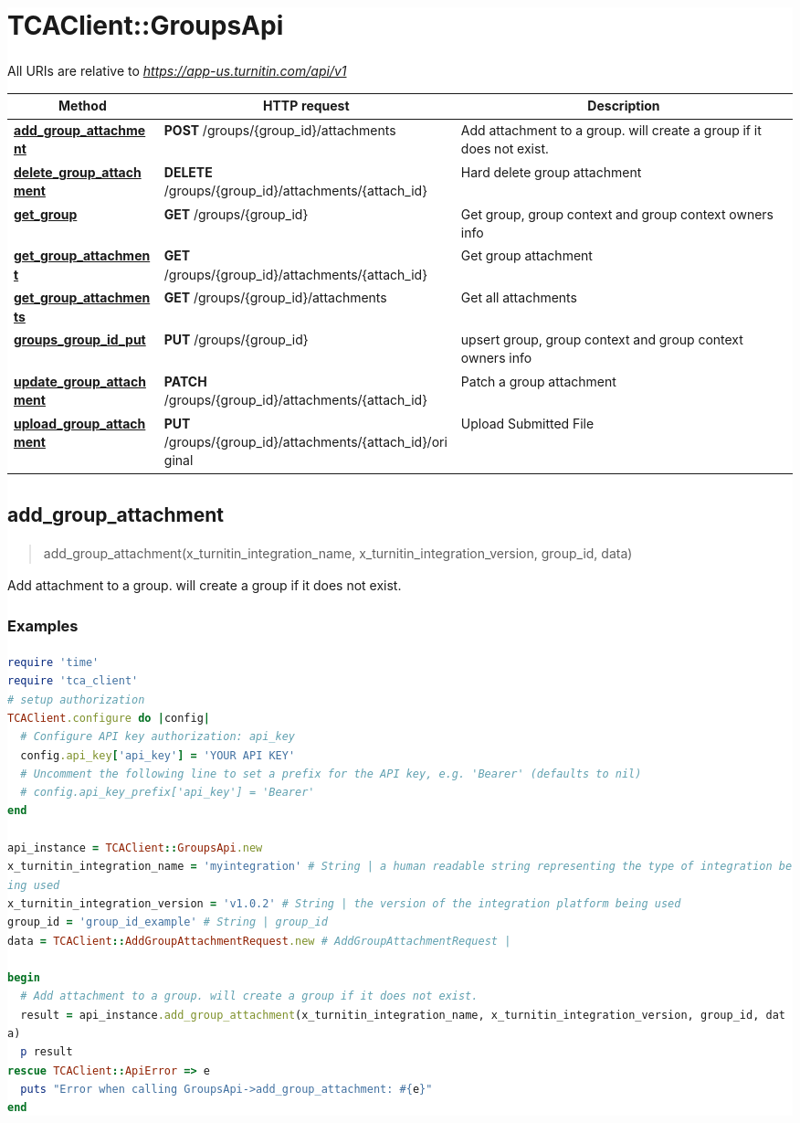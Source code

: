 # TCAClient::GroupsApi

All URIs are relative to *https://app-us.turnitin.com/api/v1*

| Method | HTTP request | Description |
| ------ | ------------ | ----------- |
| [**add_group_attachment**](GroupsApi.md#add_group_attachment) | **POST** /groups/{group_id}/attachments | Add attachment to a group. will create a group if it does not exist. |
| [**delete_group_attachment**](GroupsApi.md#delete_group_attachment) | **DELETE** /groups/{group_id}/attachments/{attach_id} | Hard delete group attachment |
| [**get_group**](GroupsApi.md#get_group) | **GET** /groups/{group_id} | Get group, group context and group context owners info |
| [**get_group_attachment**](GroupsApi.md#get_group_attachment) | **GET** /groups/{group_id}/attachments/{attach_id} | Get group attachment |
| [**get_group_attachments**](GroupsApi.md#get_group_attachments) | **GET** /groups/{group_id}/attachments | Get all attachments |
| [**groups_group_id_put**](GroupsApi.md#groups_group_id_put) | **PUT** /groups/{group_id} | upsert group, group context and group context owners info |
| [**update_group_attachment**](GroupsApi.md#update_group_attachment) | **PATCH** /groups/{group_id}/attachments/{attach_id} | Patch a group attachment |
| [**upload_group_attachment**](GroupsApi.md#upload_group_attachment) | **PUT** /groups/{group_id}/attachments/{attach_id}/original | Upload Submitted File |


## add_group_attachment

> <AddGroupAttachmentResponse> add_group_attachment(x_turnitin_integration_name, x_turnitin_integration_version, group_id, data)

Add attachment to a group. will create a group if it does not exist.

### Examples

```ruby
require 'time'
require 'tca_client'
# setup authorization
TCAClient.configure do |config|
  # Configure API key authorization: api_key
  config.api_key['api_key'] = 'YOUR API KEY'
  # Uncomment the following line to set a prefix for the API key, e.g. 'Bearer' (defaults to nil)
  # config.api_key_prefix['api_key'] = 'Bearer'
end

api_instance = TCAClient::GroupsApi.new
x_turnitin_integration_name = 'myintegration' # String | a human readable string representing the type of integration being used
x_turnitin_integration_version = 'v1.0.2' # String | the version of the integration platform being used
group_id = 'group_id_example' # String | group_id
data = TCAClient::AddGroupAttachmentRequest.new # AddGroupAttachmentRequest | 

begin
  # Add attachment to a group. will create a group if it does not exist.
  result = api_instance.add_group_attachment(x_turnitin_integration_name, x_turnitin_integration_version, group_id, data)
  p result
rescue TCAClient::ApiError => e
  puts "Error when calling GroupsApi->add_group_attachment: #{e}"
end
```
